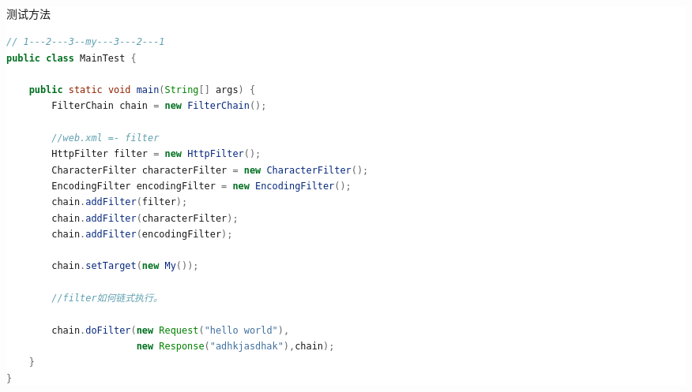 测试方法

```java
// 1---2---3--my---3---2---1
public class MainTest {

    public static void main(String[] args) {
        FilterChain chain = new FilterChain();

        //web.xml =- filter
        HttpFilter filter = new HttpFilter();
        CharacterFilter characterFilter = new CharacterFilter();
        EncodingFilter encodingFilter = new EncodingFilter();
        chain.addFilter(filter);
        chain.addFilter(characterFilter);
        chain.addFilter(encodingFilter);

        chain.setTarget(new My());

        //filter如何链式执行。

        chain.doFilter(new Request("hello world"),
                       new Response("adhkjasdhak"),chain);
    }
}
```

